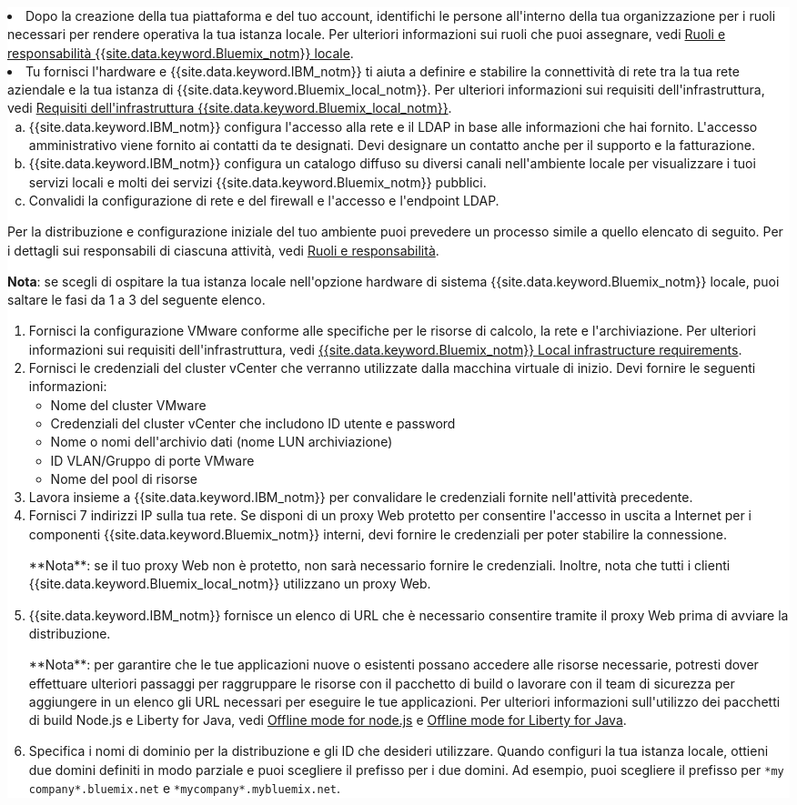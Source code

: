 <li>Dopo la creazione della tua piattaforma e del tuo account, identifichi le persone all'interno della tua organizzazione per i ruoli necessari per rendere operativa la tua istanza locale. Per ulteriori informazioni sui ruoli che puoi assegnare, vedi <a href="/docs/local/index.html#rolesresponsibilities">Ruoli e responsabilità {{site.data.keyword.Bluemix_notm}} locale</a>.
</li>
<li>Tu fornisci l'hardware e {{site.data.keyword.IBM_notm}} ti aiuta a definire e stabilire la connettività di rete tra la tua rete aziendale e la tua istanza di {{site.data.keyword.Bluemix_local_notm}}. Per ulteriori informazioni sui requisiti dell'infrastruttura, vedi <a href="index.html#localinfra">Requisiti dell'infrastruttura {{site.data.keyword.Bluemix_local_notm}}</a>.
	<ol type="a">
	<li>{{site.data.keyword.IBM_notm}} configura l'accesso alla rete e il LDAP in base alle informazioni che hai fornito. L'accesso amministrativo
viene fornito ai contatti da te designati. Devi designare un
contatto anche per il supporto e la fatturazione.</li>
	<li>{{site.data.keyword.IBM_notm}} configura un catalogo diffuso su diversi canali nell'ambiente locale per visualizzare i tuoi servizi locali e molti dei servizi {{site.data.keyword.Bluemix_notm}} pubblici.</li>
	<li>Convalidi la configurazione di rete e del firewall e l'accesso e l'endpoint LDAP.</li>
	</ol>
</li>
</ol>

Per la distribuzione e configurazione iniziale del tuo ambiente puoi prevedere un processo simile a quello elencato di seguito. Per i dettagli sui responsabili di ciascuna attività, vedi [Ruoli e responsabilità](/docs/local/index.html#rolesresponsibilities).

**Nota**: se scegli di ospitare la tua istanza locale nell'opzione hardware di sistema {{site.data.keyword.Bluemix_notm}} locale, puoi saltare le fasi da 1 a 3 del seguente elenco.

<ol>
<li>Fornisci la configurazione VMware conforme alle specifiche per le risorse di calcolo, la rete e l'archiviazione. Per ulteriori informazioni sui requisiti dell'infrastruttura, vedi <a href="/docs/local/index.html#localinfra">{{site.data.keyword.Bluemix_notm}} Local infrastructure requirements</a>.</li>
<li>Fornisci le credenziali del cluster vCenter che verranno utilizzate dalla macchina virtuale di inizio. Devi fornire le seguenti informazioni:
<ul>
<li>Nome del cluster VMware</li>
<li>Credenziali del cluster vCenter che includono ID utente e password</li>
<li>Nome o nomi dell'archivio dati (nome LUN archiviazione)</li>
<li>ID VLAN/Gruppo di porte VMware</li>
<li>Nome del pool di risorse</li>
</ul>
</li>
<li>Lavora insieme a {{site.data.keyword.IBM_notm}} per convalidare le credenziali fornite nell'attività precedente.</li>
<li>Fornisci 7 indirizzi IP sulla tua rete. Se disponi di un proxy Web protetto per consentire l'accesso in uscita a Internet per i componenti {{site.data.keyword.Bluemix_notm}} interni, devi fornire le credenziali per poter stabilire la connessione.
<p>**Nota**: se il tuo proxy Web non è protetto, non sarà necessario fornire le credenziali. Inoltre, nota che tutti i clienti {{site.data.keyword.Bluemix_local_notm}} utilizzano un proxy Web.</p></li>
<li>{{site.data.keyword.IBM_notm}} fornisce un elenco di URL che è necessario consentire tramite il proxy Web prima di avviare la distribuzione.<br />
<p>**Nota**: per garantire che le tue applicazioni nuove o esistenti possano accedere alle risorse necessarie, potresti dover effettuare ulteriori passaggi per raggruppare le risorse con il pacchetto di build o lavorare con il team di sicurezza per aggiungere in un elenco gli URL necessari per eseguire le tue applicazioni. Per ulteriori informazioni sull'utilizzo dei pacchetti di build Node.js e Liberty for Java, vedi <a href="../runtimes/nodejs/offlineMode.html">Offline mode for node.js</a> e <a href="../runtimes/liberty/offlineMode.html">Offline mode for Liberty for Java</a>.</p>
</li>
<li>Specifica i nomi di dominio per la distribuzione e gli ID che desideri utilizzare. Quando configuri la tua istanza locale, ottieni due domini definiti in modo parziale e puoi scegliere il prefisso per i due domini. Ad esempio, puoi scegliere il prefisso per <code>*mycompany*.bluemix.net</code> e <code>*mycompany*.mybluemix.net</code>.<br />
